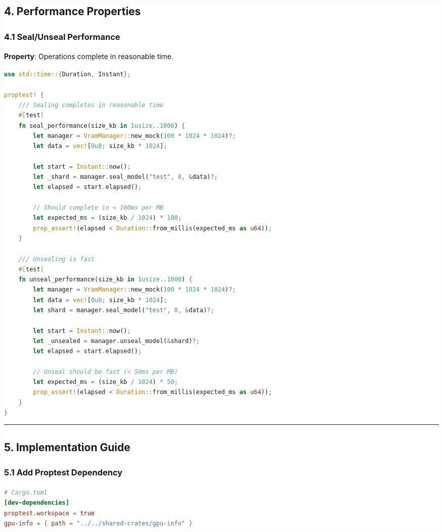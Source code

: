 
## 4. Performance Properties

### 4.1 Seal/Unseal Performance

**Property**: Operations complete in reasonable time.

```rust
use std::time::{Duration, Instant};

proptest! {
    /// Sealing completes in reasonable time
    #[test]
    fn seal_performance(size_kb in 1usize..1000) {
        let manager = VramManager::new_mock(100 * 1024 * 1024)?;
        let data = vec![0u8; size_kb * 1024];
        
        let start = Instant::now();
        let _shard = manager.seal_model("test", 0, &data)?;
        let elapsed = start.elapsed();
        
        // Should complete in < 100ms per MB
        let expected_ms = (size_kb / 1024) * 100;
        prop_assert!(elapsed < Duration::from_millis(expected_ms as u64));
    }
    
    /// Unsealing is fast
    #[test]
    fn unseal_performance(size_kb in 1usize..1000) {
        let manager = VramManager::new_mock(100 * 1024 * 1024)?;
        let data = vec![0u8; size_kb * 1024];
        let shard = manager.seal_model("test", 0, &data)?;
        
        let start = Instant::now();
        let _unsealed = manager.unseal_model(&shard)?;
        let elapsed = start.elapsed();
        
        // Unseal should be fast (< 50ms per MB)
        let expected_ms = (size_kb / 1024) * 50;
        prop_assert!(elapsed < Duration::from_millis(expected_ms as u64));
    }
}
```

---

## 5. Implementation Guide

### 5.1 Add Proptest Dependency

```toml
# Cargo.toml
[dev-dependencies]
proptest.workspace = true
gpu-info = { path = "../../shared-crates/gpu-info" }
```

